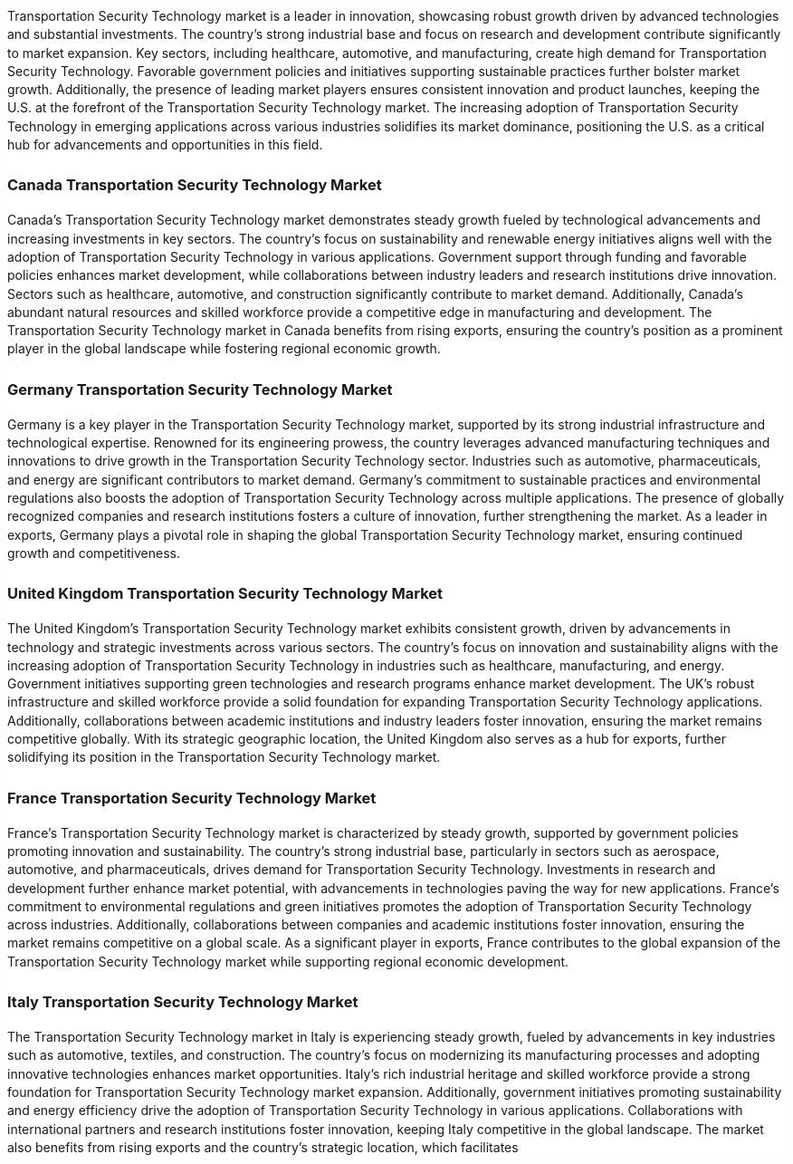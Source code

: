 Transportation Security Technology market is a leader in innovation, showcasing robust growth driven by advanced technologies and substantial investments. The country&rsquo;s strong industrial base and focus on research and development contribute significantly to market expansion. Key sectors, including healthcare, automotive, and manufacturing, create high demand for Transportation Security Technology. Favorable government policies and initiatives supporting sustainable practices further bolster market growth. Additionally, the presence of leading market players ensures consistent innovation and product launches, keeping the U.S. at the forefront of the Transportation Security Technology market. The increasing adoption of Transportation Security Technology in emerging applications across various industries solidifies its market dominance, positioning the U.S. as a critical hub for advancements and opportunities in this field.</p><h3>Canada Transportation Security Technology Market</h3><p>Canada&rsquo;s Transportation Security Technology market demonstrates steady growth fueled by technological advancements and increasing investments in key sectors. The country&rsquo;s focus on sustainability and renewable energy initiatives aligns well with the adoption of Transportation Security Technology in various applications. Government support through funding and favorable policies enhances market development, while collaborations between industry leaders and research institutions drive innovation. Sectors such as healthcare, automotive, and construction significantly contribute to market demand. Additionally, Canada&rsquo;s abundant natural resources and skilled workforce provide a competitive edge in manufacturing and development. The Transportation Security Technology market in Canada benefits from rising exports, ensuring the country&rsquo;s position as a prominent player in the global landscape while fostering regional economic growth.</p><h3>Germany Transportation Security Technology Market</h3><p>Germany is a key player in the Transportation Security Technology market, supported by its strong industrial infrastructure and technological expertise. Renowned for its engineering prowess, the country leverages advanced manufacturing techniques and innovations to drive growth in the Transportation Security Technology sector. Industries such as automotive, pharmaceuticals, and energy are significant contributors to market demand. Germany&rsquo;s commitment to sustainable practices and environmental regulations also boosts the adoption of Transportation Security Technology across multiple applications. The presence of globally recognized companies and research institutions fosters a culture of innovation, further strengthening the market. As a leader in exports, Germany plays a pivotal role in shaping the global Transportation Security Technology market, ensuring continued growth and competitiveness.</p><h3>United Kingdom Transportation Security Technology Market</h3><p>The United Kingdom&rsquo;s Transportation Security Technology market exhibits consistent growth, driven by advancements in technology and strategic investments across various sectors. The country&rsquo;s focus on innovation and sustainability aligns with the increasing adoption of Transportation Security Technology in industries such as healthcare, manufacturing, and energy. Government initiatives supporting green technologies and research programs enhance market development. The UK&rsquo;s robust infrastructure and skilled workforce provide a solid foundation for expanding Transportation Security Technology applications. Additionally, collaborations between academic institutions and industry leaders foster innovation, ensuring the market remains competitive globally. With its strategic geographic location, the United Kingdom also serves as a hub for exports, further solidifying its position in the Transportation Security Technology market.</p><h3>France Transportation Security Technology Market</h3><p>France&rsquo;s Transportation Security Technology market is characterized by steady growth, supported by government policies promoting innovation and sustainability. The country&rsquo;s strong industrial base, particularly in sectors such as aerospace, automotive, and pharmaceuticals, drives demand for Transportation Security Technology. Investments in research and development further enhance market potential, with advancements in technologies paving the way for new applications. France&rsquo;s commitment to environmental regulations and green initiatives promotes the adoption of Transportation Security Technology across industries. Additionally, collaborations between companies and academic institutions foster innovation, ensuring the market remains competitive on a global scale. As a significant player in exports, France contributes to the global expansion of the Transportation Security Technology market while supporting regional economic development.</p><h3>Italy Transportation Security Technology Market</h3><p>The Transportation Security Technology market in Italy is experiencing steady growth, fueled by advancements in key industries such as automotive, textiles, and construction. The country&rsquo;s focus on modernizing its manufacturing processes and adopting innovative technologies enhances market opportunities. Italy&rsquo;s rich industrial heritage and skilled workforce provide a strong foundation for Transportation Security Technology market expansion. Additionally, government initiatives promoting sustainability and energy efficiency drive the adoption of Transportation Security Technology in various applications. Collaborations with international partners and research institutions foster innovation, keeping Italy competitive in the global landscape. The market also benefits from rising exports and the country&rsquo;s strategic location, which facilitates